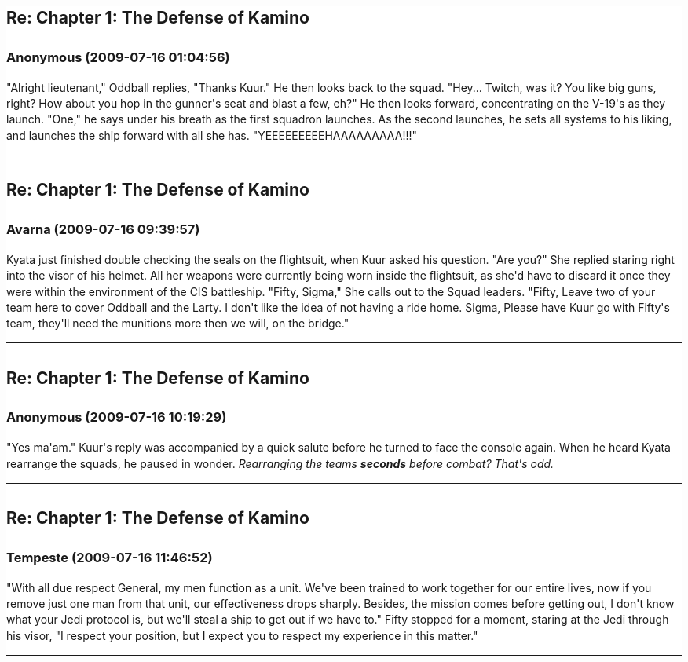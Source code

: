 
## Re: Chapter 1: The Defense of Kamino

### **Anonymous** (2009-07-16 01:04:56)

"Alright lieutenant," Oddball replies, "Thanks Kuur."
He then looks back to the squad.
"Hey... Twitch, was it? You like big guns, right? How about you hop in the gunner's seat and blast a few, eh?"
He then looks forward, concentrating on the V-19's as they launch.
"One," he says under his breath as the first squadron launches.
As the second launches, he sets all systems to his liking, and launches the ship forward with all she has.
"YEEEEEEEEEHAAAAAAAAA!!!"

---

## Re: Chapter 1: The Defense of Kamino

### **Avarna** (2009-07-16 09:39:57)

Kyata just finished double checking the seals on the flightsuit, when Kuur asked his question. "Are you?" She replied staring right into the visor of his helmet. All her weapons were currently being worn inside the flightsuit, as she'd have to discard it once they were within the environment of the CIS battleship.
"Fifty, Sigma," She calls out to the Squad leaders. "Fifty, Leave two of your team here to cover Oddball and the Larty. I don't like the idea of not having a ride home. Sigma, Please have Kuur go with Fifty's team, they'll need the munitions more then we will, on the bridge."

---

## Re: Chapter 1: The Defense of Kamino

### **Anonymous** (2009-07-16 10:19:29)

"Yes ma'am." Kuur's reply was accompanied by a quick salute before he turned to face the console again. When he heard Kyata rearrange the squads, he paused in wonder.
*Rearranging the teams **seconds** before combat? That's odd.*

---

## Re: Chapter 1: The Defense of Kamino

### **Tempeste** (2009-07-16 11:46:52)

"With all due respect General, my men function as a unit. We've been trained to work together for our entire lives, now if you remove just one man from that unit, our effectiveness drops sharply. Besides, the mission comes before getting out, I don't know what your Jedi protocol is, but we'll steal a ship to get out if we have to." Fifty stopped for a moment, staring at the Jedi through his visor, "I respect your position, but I expect you to respect my experience in this matter."

---